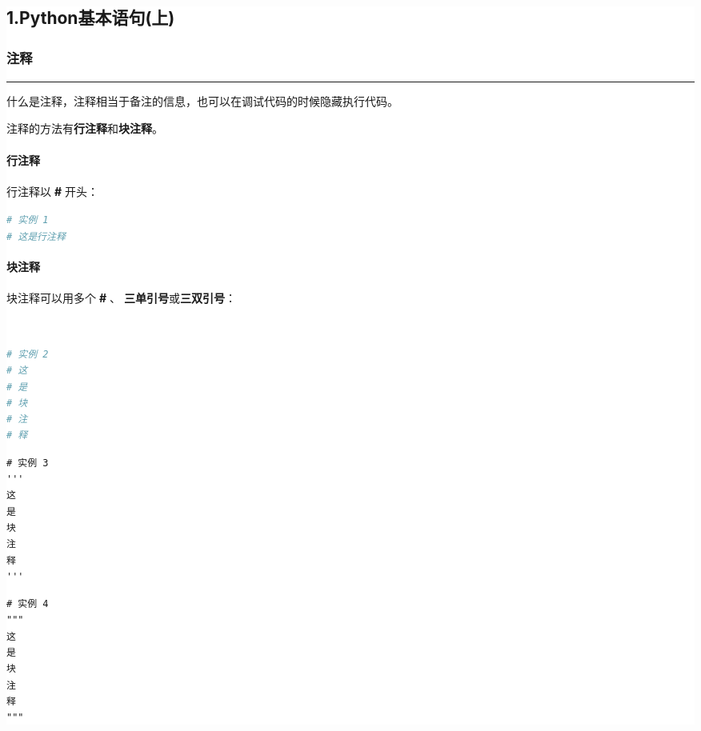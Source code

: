 ## 1.Python基本语句(上)

### 注释

---

 什么是注释，注释相当于备注的信息，也可以在调试代码的时候隐藏执行代码。

  注释的方法有**行注释**和**块注释**。

#### 行注释

行注释以 **#** 开头：

```python
# 实例 1
# 这是行注释
```

#### 块注释

块注释可以用多个 **#** 、 **三单引号**或**三双引号**：

​	

```python
# 实例 2
# 这
# 是
# 块
# 注
# 释
```

```
# 实例 3
'''
这
是
块
注
释
'''
```

```
# 实例 4
"""
这
是
块
注
释
"""
```
